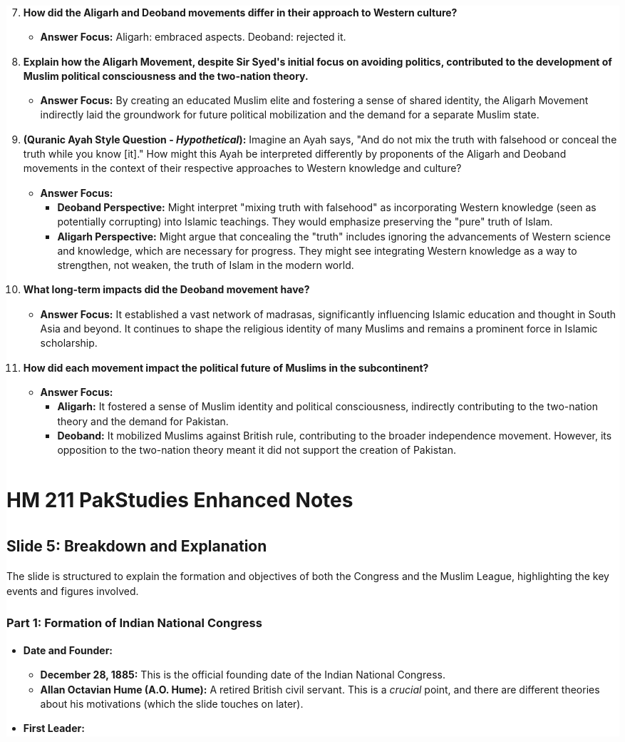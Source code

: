 7.  **How did the Aligarh and Deoband movements differ in their approach to Western culture?**

    *   **Answer Focus:** Aligarh: embraced aspects. Deoband: rejected it.

8.  **Explain how the Aligarh Movement, despite Sir Syed's initial focus on avoiding politics, contributed to the development of Muslim political consciousness and the two-nation theory.**

    *   **Answer Focus:** By creating an educated Muslim elite and fostering a sense of shared identity, the Aligarh Movement indirectly laid the groundwork for future political mobilization and the demand for a separate Muslim state.

9.  **(Quranic Ayah Style Question - *Hypothetical*):** Imagine an Ayah says, "And do not mix the truth with falsehood or conceal the truth while you know [it]." How might this Ayah be interpreted differently by proponents of the Aligarh and Deoband movements in the context of their respective approaches to Western knowledge and culture?

    *   **Answer Focus:**
        *   **Deoband Perspective:** Might interpret "mixing truth with falsehood" as incorporating Western knowledge (seen as potentially corrupting) into Islamic teachings. They would emphasize preserving the "pure" truth of Islam.
        *   **Aligarh Perspective:** Might argue that concealing the "truth" includes ignoring the advancements of Western science and knowledge, which are necessary for progress. They might see integrating Western knowledge as a way to strengthen, not weaken, the truth of Islam in the modern world.

10. **What long-term impacts did the Deoband movement have?**

    *   **Answer Focus:** It established a vast network of madrasas, significantly influencing Islamic education and thought in South Asia and beyond. It continues to shape the religious identity of many Muslims and remains a prominent force in Islamic scholarship.

11. **How did each movement impact the political future of Muslims in the subcontinent?**

    *   **Answer Focus:**
        *   **Aligarh:** It fostered a sense of Muslim identity and political consciousness, indirectly contributing to the two-nation theory and the demand for Pakistan.
        *   **Deoband:** It mobilized Muslims against British rule, contributing to the broader independence movement. However, its opposition to the two-nation theory meant it did not support the creation of Pakistan.

# HM 211 PakStudies Enhanced Notes

## Slide 5: Breakdown and Explanation

The slide is structured to explain the formation and objectives of both the Congress and the Muslim League, highlighting the key events and figures involved.

### Part 1: Formation of Indian National Congress

*   **Date and Founder:**

    *   **December 28, 1885:** This is the official founding date of the Indian National Congress.
    *   **Allan Octavian Hume (A.O. Hume):** A retired British civil servant. This is a *crucial* point, and there are different theories about his motivations (which the slide touches on later).
*   **First Leader:**
